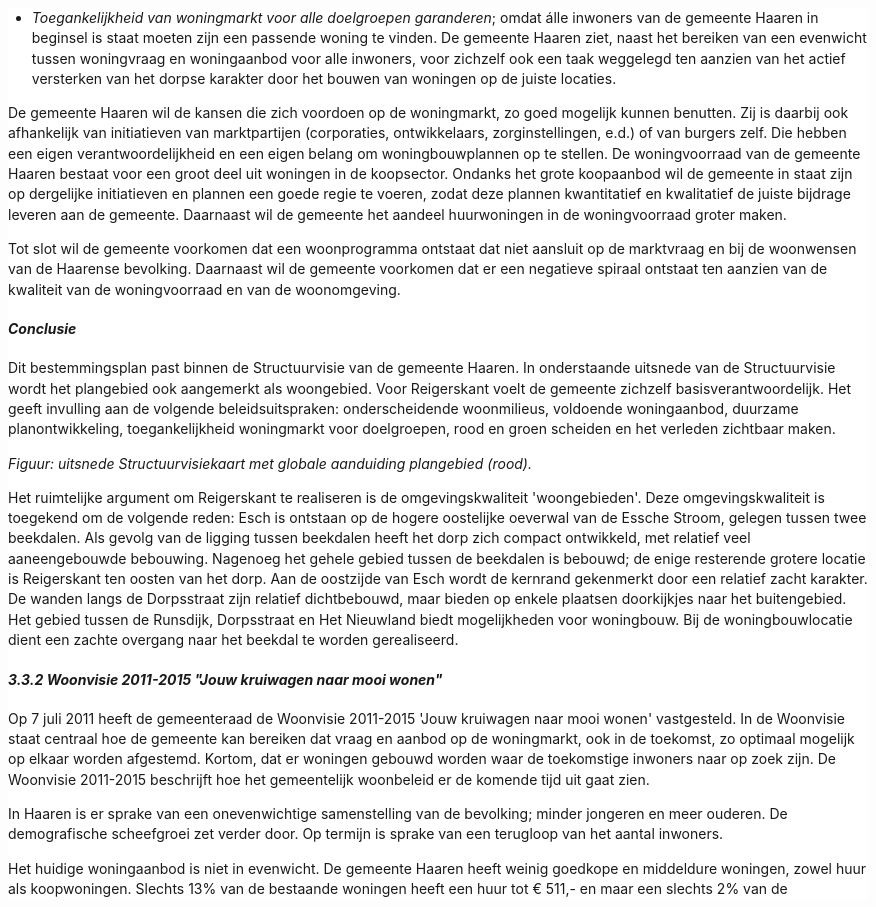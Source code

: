 - *Toegankelijkheid van woningmarkt voor alle doelgroepen garanderen*; omdat álle inwoners van de gemeente Haaren in beginsel is staat moeten zijn een passende woning te vinden.
De gemeente Haaren ziet, naast het bereiken van een evenwicht tussen woningvraag en woningaanbod voor alle inwoners, voor zichzelf ook een taak weggelegd ten aanzien van het actief versterken van het dorpse karakter door het bouwen van woningen op de juiste locaties.

De gemeente Haaren wil de kansen die zich voordoen op de woningmarkt, zo goed mogelijk kunnen benutten. Zij is daarbij ook afhankelijk van initiatieven van marktpartijen (corporaties, ontwikkelaars, zorginstellingen, e.d.) of van burgers zelf. Die hebben een eigen verantwoordelijkheid en een eigen belang om woningbouwplannen op te stellen. De woningvoorraad van de gemeente Haaren bestaat voor een groot deel uit woningen in de koopsector. Ondanks het grote koopaanbod wil de gemeente in staat zijn op dergelijke initiatieven en plannen een goede regie te voeren, zodat deze plannen kwantitatief en kwalitatief de juiste bijdrage leveren aan de gemeente. Daarnaast wil de gemeente het aandeel huurwoningen in de woningvoorraad groter maken.

Tot slot wil de gemeente voorkomen dat een woonprogramma ontstaat dat niet aansluit op de marktvraag en bij de woonwensen van de Haarense bevolking. Daarnaast wil de gemeente voorkomen dat er een negatieve spiraal ontstaat ten aanzien van de kwaliteit van de woningvoorraad en van de woonomgeving.

#### *Conclusie*

Dit bestemmingsplan past binnen de Structuurvisie van de gemeente Haaren. In onderstaande uitsnede van de Structuurvisie wordt het plangebied ook aangemerkt als woongebied. Voor Reigerskant voelt de gemeente zichzelf basisverantwoordelijk. Het geeft invulling aan de volgende beleidsuitspraken: onderscheidende woonmilieus, voldoende woningaanbod, duurzame planontwikkeling, toegankelijkheid woningmarkt voor doelgroepen, rood en groen scheiden en het verleden zichtbaar maken.

*Figuur: uitsnede Structuurvisiekaart met globale aanduiding plangebied (rood).*

Het ruimtelijke argument om Reigerskant te realiseren is de omgevingskwaliteit 'woongebieden'. Deze omgevingskwaliteit is toegekend om de volgende reden: Esch is ontstaan op de hogere oostelijke oeverwal van de Essche Stroom, gelegen tussen twee beekdalen. Als gevolg van de ligging tussen beekdalen heeft het dorp zich compact ontwikkeld, met relatief veel aaneengebouwde bebouwing. Nagenoeg het gehele gebied tussen de beekdalen is bebouwd; de enige resterende grotere locatie is Reigerskant ten oosten van het dorp. Aan de oostzijde van Esch wordt de kernrand gekenmerkt door een relatief zacht karakter. De wanden langs de Dorpsstraat zijn relatief dichtbebouwd, maar bieden op enkele plaatsen doorkijkjes naar het buitengebied. Het gebied tussen de Runsdijk, Dorpsstraat en Het Nieuwland biedt mogelijkheden voor woningbouw. Bij de woningbouwlocatie dient een zachte overgang naar het beekdal te worden gerealiseerd.

#### *3.3.2 Woonvisie 2011-2015 "Jouw kruiwagen naar mooi wonen"*

Op 7 juli 2011 heeft de gemeenteraad de Woonvisie 2011-2015 'Jouw kruiwagen naar mooi wonen' vastgesteld. In de Woonvisie staat centraal hoe de gemeente kan bereiken dat vraag en aanbod op de woningmarkt, ook in de toekomst, zo optimaal mogelijk op elkaar worden afgestemd. Kortom, dat er woningen gebouwd worden waar de toekomstige inwoners naar op zoek zijn. De Woonvisie 2011-2015 beschrijft hoe het gemeentelijk woonbeleid er de komende tijd uit gaat zien.

In Haaren is er sprake van een onevenwichtige samenstelling van de bevolking; minder jongeren en meer ouderen. De demografische scheefgroei zet verder door. Op termijn is sprake van een terugloop van het aantal inwoners.

Het huidige woningaanbod is niet in evenwicht. De gemeente Haaren heeft weinig goedkope en middeldure woningen, zowel huur als koopwoningen. Slechts 13% van de bestaande woningen heeft een huur tot € 511,- en maar een slechts 2% van de
